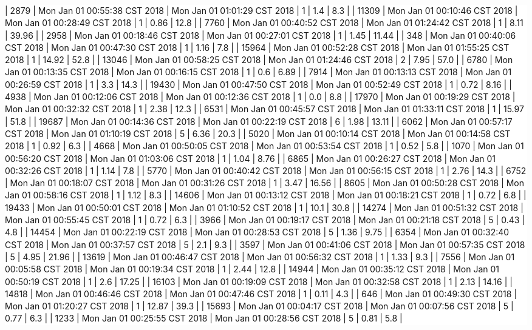 | 2879 | Mon Jan 01 00:55:38 CST 2018 | Mon Jan 01 01:01:29 CST 2018 | 1 | 1.4 | 8.3 | 
| 11309 | Mon Jan 01 00:10:46 CST 2018 | Mon Jan 01 00:28:49 CST 2018 | 1 | 0.86 | 12.8 | 
| 7760 | Mon Jan 01 00:40:52 CST 2018 | Mon Jan 01 01:24:42 CST 2018 | 1 | 8.11 | 39.96 | 
| 2958 | Mon Jan 01 00:18:46 CST 2018 | Mon Jan 01 00:27:01 CST 2018 | 1 | 1.45 | 11.44 | 
| 348 | Mon Jan 01 00:40:06 CST 2018 | Mon Jan 01 00:47:30 CST 2018 | 1 | 1.16 | 7.8 | 
| 15964 | Mon Jan 01 00:52:28 CST 2018 | Mon Jan 01 01:55:25 CST 2018 | 1 | 14.92 | 52.8 | 
| 13046 | Mon Jan 01 00:58:25 CST 2018 | Mon Jan 01 01:24:46 CST 2018 | 2 | 7.95 | 57.0 | 
| 6780 | Mon Jan 01 00:13:35 CST 2018 | Mon Jan 01 00:16:15 CST 2018 | 1 | 0.6 | 6.89 | 
| 7914 | Mon Jan 01 00:13:13 CST 2018 | Mon Jan 01 00:26:59 CST 2018 | 1 | 3.3 | 14.3 | 
| 19430 | Mon Jan 01 00:47:50 CST 2018 | Mon Jan 01 00:52:49 CST 2018 | 1 | 0.72 | 8.16 | 
| 4938 | Mon Jan 01 00:12:06 CST 2018 | Mon Jan 01 00:12:36 CST 2018 | 1 | 0.0 | 8.8 | 
| 17970 | Mon Jan 01 00:19:29 CST 2018 | Mon Jan 01 00:32:32 CST 2018 | 1 | 2.38 | 12.3 | 
| 6531 | Mon Jan 01 00:45:57 CST 2018 | Mon Jan 01 01:33:11 CST 2018 | 1 | 15.97 | 51.8 | 
| 19687 | Mon Jan 01 00:14:36 CST 2018 | Mon Jan 01 00:22:19 CST 2018 | 6 | 1.98 | 13.11 | 
| 6062 | Mon Jan 01 00:57:17 CST 2018 | Mon Jan 01 01:10:19 CST 2018 | 5 | 6.36 | 20.3 | 
| 5020 | Mon Jan 01 00:10:14 CST 2018 | Mon Jan 01 00:14:58 CST 2018 | 1 | 0.92 | 6.3 | 
| 4668 | Mon Jan 01 00:50:05 CST 2018 | Mon Jan 01 00:53:54 CST 2018 | 1 | 0.52 | 5.8 | 
| 1070 | Mon Jan 01 00:56:20 CST 2018 | Mon Jan 01 01:03:06 CST 2018 | 1 | 1.04 | 8.76 | 
| 6865 | Mon Jan 01 00:26:27 CST 2018 | Mon Jan 01 00:32:26 CST 2018 | 1 | 1.14 | 7.8 | 
| 5770 | Mon Jan 01 00:40:42 CST 2018 | Mon Jan 01 00:56:15 CST 2018 | 1 | 2.76 | 14.3 | 
| 6752 | Mon Jan 01 00:18:07 CST 2018 | Mon Jan 01 00:31:26 CST 2018 | 1 | 3.47 | 16.56 | 
| 8605 | Mon Jan 01 00:50:28 CST 2018 | Mon Jan 01 00:58:16 CST 2018 | 1 | 1.12 | 8.3 | 
| 14606 | Mon Jan 01 00:13:12 CST 2018 | Mon Jan 01 00:18:21 CST 2018 | 1 | 0.72 | 6.8 | 
| 19433 | Mon Jan 01 00:50:01 CST 2018 | Mon Jan 01 01:10:52 CST 2018 | 1 | 10.1 | 30.8 | 
| 14274 | Mon Jan 01 00:51:32 CST 2018 | Mon Jan 01 00:55:45 CST 2018 | 1 | 0.72 | 6.3 | 
| 3966 | Mon Jan 01 00:19:17 CST 2018 | Mon Jan 01 00:21:18 CST 2018 | 5 | 0.43 | 4.8 | 
| 14454 | Mon Jan 01 00:22:19 CST 2018 | Mon Jan 01 00:28:53 CST 2018 | 5 | 1.36 | 9.75 | 
| 6354 | Mon Jan 01 00:32:40 CST 2018 | Mon Jan 01 00:37:57 CST 2018 | 5 | 2.1 | 9.3 | 
| 3597 | Mon Jan 01 00:41:06 CST 2018 | Mon Jan 01 00:57:35 CST 2018 | 5 | 4.95 | 21.96 | 
| 13619 | Mon Jan 01 00:46:47 CST 2018 | Mon Jan 01 00:56:32 CST 2018 | 1 | 1.33 | 9.3 | 
| 7556 | Mon Jan 01 00:05:58 CST 2018 | Mon Jan 01 00:19:34 CST 2018 | 1 | 2.44 | 12.8 | 
| 14944 | Mon Jan 01 00:35:12 CST 2018 | Mon Jan 01 00:50:19 CST 2018 | 1 | 2.6 | 17.25 | 
| 16103 | Mon Jan 01 00:19:09 CST 2018 | Mon Jan 01 00:32:58 CST 2018 | 1 | 2.13 | 14.16 | 
| 14818 | Mon Jan 01 00:46:46 CST 2018 | Mon Jan 01 00:47:46 CST 2018 | 1 | 0.11 | 4.3 | 
| 646 | Mon Jan 01 00:49:30 CST 2018 | Mon Jan 01 01:20:27 CST 2018 | 1 | 12.87 | 39.3 | 
| 15693 | Mon Jan 01 00:04:17 CST 2018 | Mon Jan 01 00:07:56 CST 2018 | 5 | 0.77 | 6.3 | 
| 1233 | Mon Jan 01 00:25:55 CST 2018 | Mon Jan 01 00:28:56 CST 2018 | 5 | 0.81 | 5.8 | 